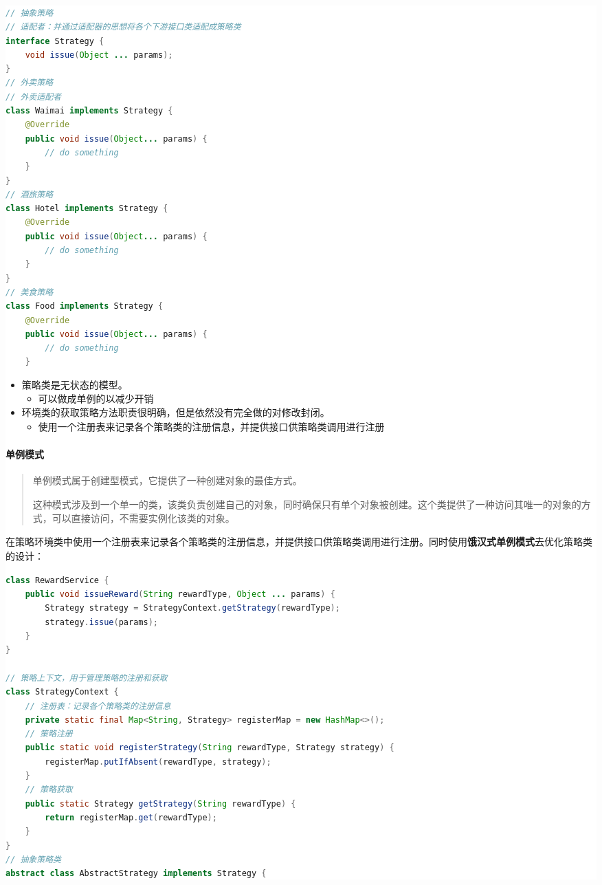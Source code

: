 

```java
// 抽象策略
// 适配者：并通过适配器的思想将各个下游接口类适配成策略类
interface Strategy {
    void issue(Object ... params);
}
// 外卖策略
// 外卖适配者
class Waimai implements Strategy {
    @Override
    public void issue(Object... params) {
        // do something
    }
}
// 酒旅策略
class Hotel implements Strategy {
    @Override
    public void issue(Object... params) {
        // do something
    }
}
// 美食策略
class Food implements Strategy {
    @Override
    public void issue(Object... params) {
        // do something
    }
```

- 策略类是无状态的模型。
  - 可以做成单例的以减少开销
- 环境类的获取策略方法职责很明确，但是依然没有完全做的对修改封闭。
  - 使用一个注册表来记录各个策略类的注册信息，并提供接口供策略类调用进行注册

#### 单例模式

>单例模式属于创建型模式，它提供了一种创建对象的最佳方式。
>
>这种模式涉及到一个单一的类，该类负责创建自己的对象，同时确保只有单个对象被创建。这个类提供了一种访问其唯一的对象的方式，可以直接访问，不需要实例化该类的对象。

在策略环境类中使用一个注册表来记录各个策略类的注册信息，并提供接口供策略类调用进行注册。同时使用**饿汉式单例模式**去优化策略类的设计：

```java
class RewardService {
    public void issueReward(String rewardType, Object ... params) {
        Strategy strategy = StrategyContext.getStrategy(rewardType);
        strategy.issue(params);
    }
}

// 策略上下文，用于管理策略的注册和获取
class StrategyContext {
    // 注册表：记录各个策略类的注册信息
    private static final Map<String, Strategy> registerMap = new HashMap<>();
    // 策略注册
    public static void registerStrategy(String rewardType, Strategy strategy) {
        registerMap.putIfAbsent(rewardType, strategy);
    }
    // 策略获取
    public static Strategy getStrategy(String rewardType) {
        return registerMap.get(rewardType);
    }
}
// 抽象策略类
abstract class AbstractStrategy implements Strategy {
```